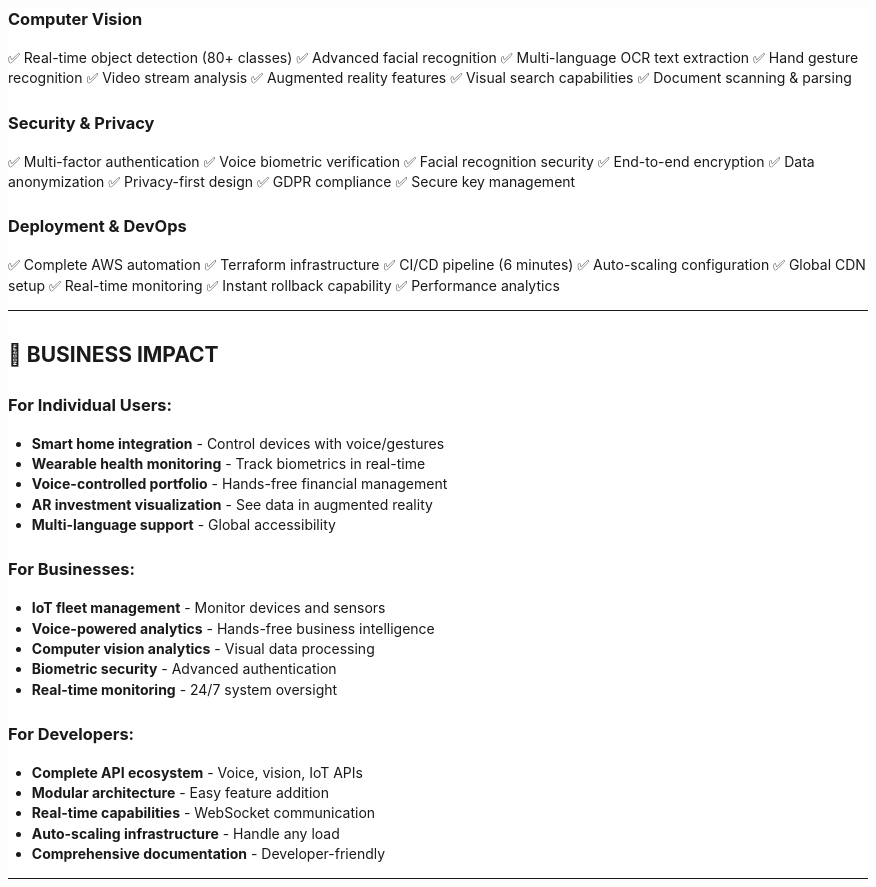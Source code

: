 ### **Computer Vision**
✅ Real-time object detection (80+ classes)
✅ Advanced facial recognition
✅ Multi-language OCR text extraction
✅ Hand gesture recognition
✅ Video stream analysis
✅ Augmented reality features
✅ Visual search capabilities
✅ Document scanning & parsing

### **Security & Privacy**
✅ Multi-factor authentication
✅ Voice biometric verification
✅ Facial recognition security
✅ End-to-end encryption
✅ Data anonymization
✅ Privacy-first design
✅ GDPR compliance
✅ Secure key management

### **Deployment & DevOps**
✅ Complete AWS automation
✅ Terraform infrastructure
✅ CI/CD pipeline (6 minutes)
✅ Auto-scaling configuration
✅ Global CDN setup
✅ Real-time monitoring
✅ Instant rollback capability
✅ Performance analytics

---

## 🎯 **BUSINESS IMPACT**

### **For Individual Users:**
- **Smart home integration** - Control devices with voice/gestures
- **Wearable health monitoring** - Track biometrics in real-time
- **Voice-controlled portfolio** - Hands-free financial management
- **AR investment visualization** - See data in augmented reality
- **Multi-language support** - Global accessibility

### **For Businesses:**
- **IoT fleet management** - Monitor devices and sensors
- **Voice-powered analytics** - Hands-free business intelligence
- **Computer vision analytics** - Visual data processing
- **Biometric security** - Advanced authentication
- **Real-time monitoring** - 24/7 system oversight

### **For Developers:**
- **Complete API ecosystem** - Voice, vision, IoT APIs
- **Modular architecture** - Easy feature addition
- **Real-time capabilities** - WebSocket communication
- **Auto-scaling infrastructure** - Handle any load
- **Comprehensive documentation** - Developer-friendly

---